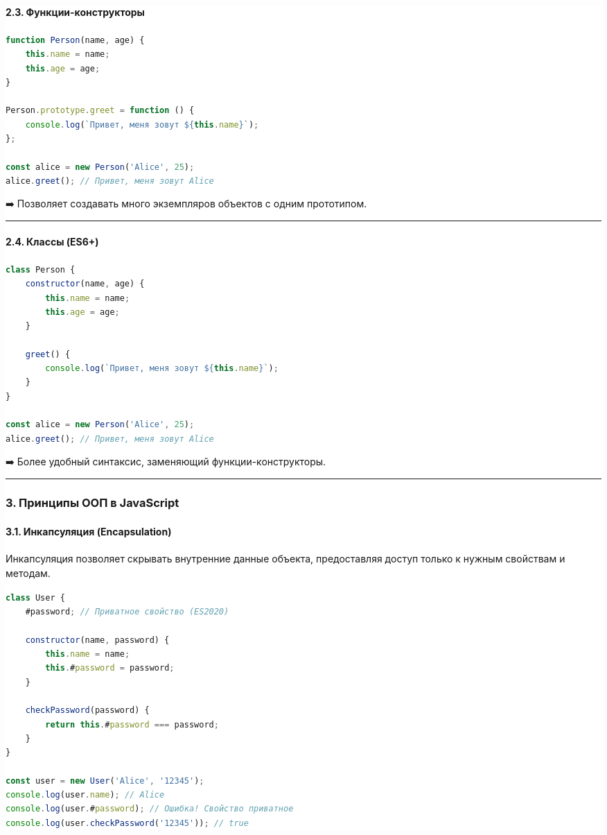 #### **2.3. Функции-конструкторы**

```javascript
function Person(name, age) {
    this.name = name;
    this.age = age;
}

Person.prototype.greet = function () {
    console.log(`Привет, меня зовут ${this.name}`);
};

const alice = new Person('Alice', 25);
alice.greet(); // Привет, меня зовут Alice
```

➡️ Позволяет создавать много экземпляров объектов с одним прототипом.

---

#### **2.4. Классы (ES6+)**

```javascript
class Person {
    constructor(name, age) {
        this.name = name;
        this.age = age;
    }

    greet() {
        console.log(`Привет, меня зовут ${this.name}`);
    }
}

const alice = new Person('Alice', 25);
alice.greet(); // Привет, меня зовут Alice
```

➡️ Более удобный синтаксис, заменяющий функции-конструкторы.

---

### 3. **Принципы ООП в JavaScript**

#### **3.1. Инкапсуляция (Encapsulation)**

Инкапсуляция позволяет скрывать внутренние данные объекта, предоставляя доступ только к нужным свойствам и методам.

```javascript
class User {
    #password; // Приватное свойство (ES2020)

    constructor(name, password) {
        this.name = name;
        this.#password = password;
    }

    checkPassword(password) {
        return this.#password === password;
    }
}

const user = new User('Alice', '12345');
console.log(user.name); // Alice
console.log(user.#password); // Ошибка! Свойство приватное
console.log(user.checkPassword('12345')); // true
```